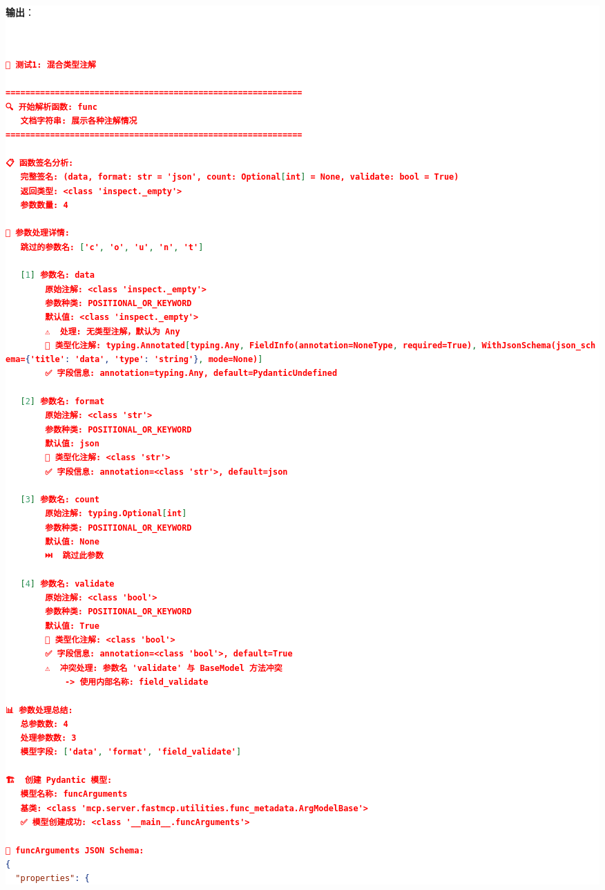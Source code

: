 **输出**：

```json


📌 测试1: 混合类型注解

============================================================
🔍 开始解析函数: func
   文档字符串: 展示各种注解情况
============================================================

📋 函数签名分析:
   完整签名: (data, format: str = 'json', count: Optional[int] = None, validate: bool = True)
   返回类型: <class 'inspect._empty'>
   参数数量: 4

🔧 参数处理详情:
   跳过的参数名: ['c', 'o', 'u', 'n', 't']

   [1] 参数名: data
        原始注解: <class 'inspect._empty'>
        参数种类: POSITIONAL_OR_KEYWORD
        默认值: <class 'inspect._empty'>
        ⚠️  处理: 无类型注解，默认为 Any
        🔄 类型化注解: typing.Annotated[typing.Any, FieldInfo(annotation=NoneType, required=True), WithJsonSchema(json_schema={'title': 'data', 'type': 'string'}, mode=None)]
        ✅ 字段信息: annotation=typing.Any, default=PydanticUndefined

   [2] 参数名: format
        原始注解: <class 'str'>
        参数种类: POSITIONAL_OR_KEYWORD
        默认值: json
        🔄 类型化注解: <class 'str'>
        ✅ 字段信息: annotation=<class 'str'>, default=json

   [3] 参数名: count
        原始注解: typing.Optional[int]
        参数种类: POSITIONAL_OR_KEYWORD
        默认值: None
        ⏭️  跳过此参数

   [4] 参数名: validate
        原始注解: <class 'bool'>
        参数种类: POSITIONAL_OR_KEYWORD
        默认值: True
        🔄 类型化注解: <class 'bool'>
        ✅ 字段信息: annotation=<class 'bool'>, default=True
        ⚠️  冲突处理: 参数名 'validate' 与 BaseModel 方法冲突
            -> 使用内部名称: field_validate

📊 参数处理总结:
   总参数数: 4
   处理参数数: 3
   模型字段: ['data', 'format', 'field_validate']

🏗️  创建 Pydantic 模型:
   模型名称: funcArguments
   基类: <class 'mcp.server.fastmcp.utilities.func_metadata.ArgModelBase'>
   ✅ 模型创建成功: <class '__main__.funcArguments'>

📄 funcArguments JSON Schema:
{
  "properties": {
```